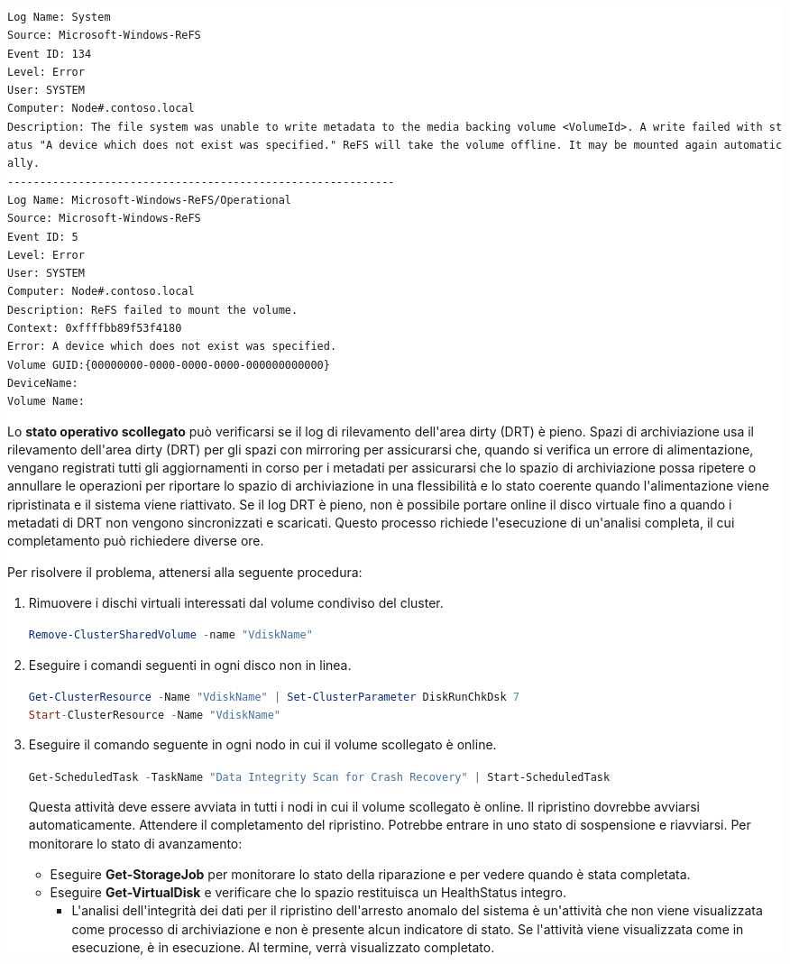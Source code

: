 ```
Log Name: System
Source: Microsoft-Windows-ReFS 
Event ID: 134
Level: Error 
User: SYSTEM
Computer: Node#.contoso.local 
Description: The file system was unable to write metadata to the media backing volume <VolumeId>. A write failed with status "A device which does not exist was specified." ReFS will take the volume offline. It may be mounted again automatically.
------------------------------------------------------------
Log Name: Microsoft-Windows-ReFS/Operational
Source: Microsoft-Windows-ReFS 
Event ID: 5 
Level: Error 
User: SYSTEM 
Computer: Node#.contoso.local 
Description: ReFS failed to mount the volume. 
Context: 0xffffbb89f53f4180 
Error: A device which does not exist was specified.
Volume GUID:{00000000-0000-0000-0000-000000000000} 
DeviceName: 
Volume Name:
``` 

Lo **stato operativo scollegato** può verificarsi se il log di rilevamento dell'area dirty (DRT) è pieno. Spazi di archiviazione usa il rilevamento dell'area dirty (DRT) per gli spazi con mirroring per assicurarsi che, quando si verifica un errore di alimentazione, vengano registrati tutti gli aggiornamenti in corso per i metadati per assicurarsi che lo spazio di archiviazione possa ripetere o annullare le operazioni per riportare lo spazio di archiviazione in una flessibilità e lo stato coerente quando l'alimentazione viene ripristinata e il sistema viene riattivato. Se il log DRT è pieno, non è possibile portare online il disco virtuale fino a quando i metadati di DRT non vengono sincronizzati e scaricati. Questo processo richiede l'esecuzione di un'analisi completa, il cui completamento può richiedere diverse ore.

Per risolvere il problema, attenersi alla seguente procedura:
1. Rimuovere i dischi virtuali interessati dal volume condiviso del cluster.

   ```powershell
   Remove-ClusterSharedVolume -name "VdiskName"
   ``` 
2. Eseguire i comandi seguenti in ogni disco non in linea. 

   ```powershell
   Get-ClusterResource -Name "VdiskName" | Set-ClusterParameter DiskRunChkDsk 7
   Start-ClusterResource -Name "VdiskName"
   ``` 
3. Eseguire il comando seguente in ogni nodo in cui il volume scollegato è online. 

   ```powershell
   Get-ScheduledTask -TaskName "Data Integrity Scan for Crash Recovery" | Start-ScheduledTask 
   ```
   Questa attività deve essere avviata in tutti i nodi in cui il volume scollegato è online. Il ripristino dovrebbe avviarsi automaticamente. Attendere il completamento del ripristino. Potrebbe entrare in uno stato di sospensione e riavviarsi. Per monitorare lo stato di avanzamento: 
   - Eseguire **Get-StorageJob** per monitorare lo stato della riparazione e per vedere quando è stata completata.
   - Eseguire **Get-VirtualDisk** e verificare che lo spazio restituisca un HealthStatus integro.
     - L'analisi dell'integrità dei dati per il ripristino dell'arresto anomalo del sistema è un'attività che non viene visualizzata come processo di archiviazione e non è presente alcun indicatore di stato. Se l'attività viene visualizzata come in esecuzione, è in esecuzione. Al termine, verrà visualizzato completato.
